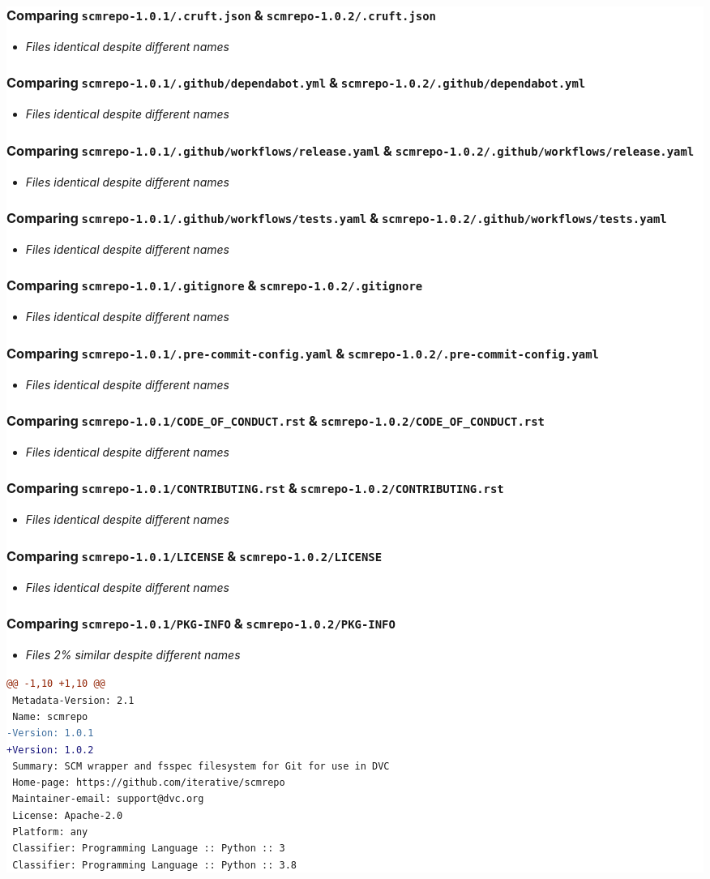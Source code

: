 ### Comparing `scmrepo-1.0.1/.cruft.json` & `scmrepo-1.0.2/.cruft.json`

 * *Files identical despite different names*

### Comparing `scmrepo-1.0.1/.github/dependabot.yml` & `scmrepo-1.0.2/.github/dependabot.yml`

 * *Files identical despite different names*

### Comparing `scmrepo-1.0.1/.github/workflows/release.yaml` & `scmrepo-1.0.2/.github/workflows/release.yaml`

 * *Files identical despite different names*

### Comparing `scmrepo-1.0.1/.github/workflows/tests.yaml` & `scmrepo-1.0.2/.github/workflows/tests.yaml`

 * *Files identical despite different names*

### Comparing `scmrepo-1.0.1/.gitignore` & `scmrepo-1.0.2/.gitignore`

 * *Files identical despite different names*

### Comparing `scmrepo-1.0.1/.pre-commit-config.yaml` & `scmrepo-1.0.2/.pre-commit-config.yaml`

 * *Files identical despite different names*

### Comparing `scmrepo-1.0.1/CODE_OF_CONDUCT.rst` & `scmrepo-1.0.2/CODE_OF_CONDUCT.rst`

 * *Files identical despite different names*

### Comparing `scmrepo-1.0.1/CONTRIBUTING.rst` & `scmrepo-1.0.2/CONTRIBUTING.rst`

 * *Files identical despite different names*

### Comparing `scmrepo-1.0.1/LICENSE` & `scmrepo-1.0.2/LICENSE`

 * *Files identical despite different names*

### Comparing `scmrepo-1.0.1/PKG-INFO` & `scmrepo-1.0.2/PKG-INFO`

 * *Files 2% similar despite different names*

```diff
@@ -1,10 +1,10 @@
 Metadata-Version: 2.1
 Name: scmrepo
-Version: 1.0.1
+Version: 1.0.2
 Summary: SCM wrapper and fsspec filesystem for Git for use in DVC
 Home-page: https://github.com/iterative/scmrepo
 Maintainer-email: support@dvc.org
 License: Apache-2.0
 Platform: any
 Classifier: Programming Language :: Python :: 3
 Classifier: Programming Language :: Python :: 3.8
```
